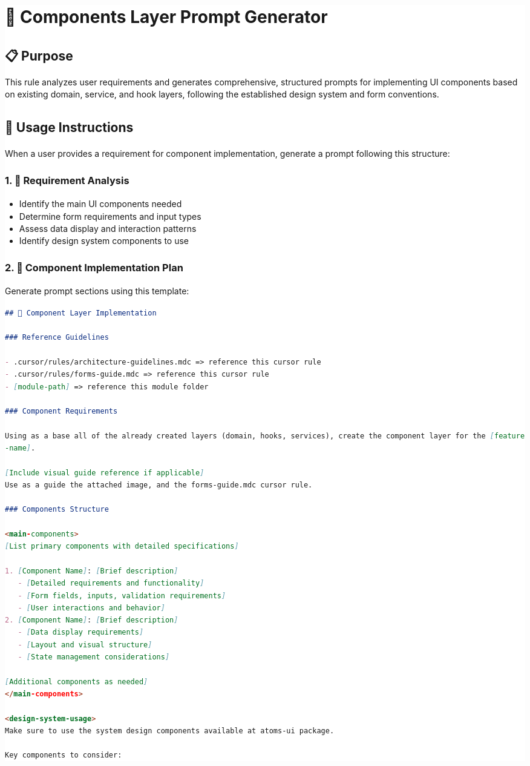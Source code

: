 # 🎨 Components Layer Prompt Generator

## 📋 Purpose

This rule analyzes user requirements and generates comprehensive, structured prompts for implementing UI components based on existing domain, service, and hook layers, following the established design system and form conventions.

## 🎯 Usage Instructions

When a user provides a requirement for component implementation, generate a prompt following this structure:

### 1. 📖 Requirement Analysis

- Identify the main UI components needed
- Determine form requirements and input types
- Assess data display and interaction patterns
- Identify design system components to use

### 2. 🧩 Component Implementation Plan

Generate prompt sections using this template:

```markdown
## 🎨 Component Layer Implementation

### Reference Guidelines

- .cursor/rules/architecture-guidelines.mdc => reference this cursor rule
- .cursor/rules/forms-guide.mdc => reference this cursor rule
- [module-path] => reference this module folder

### Component Requirements

Using as a base all of the already created layers (domain, hooks, services), create the component layer for the [feature-name].

[Include visual guide reference if applicable]
Use as a guide the attached image, and the forms-guide.mdc cursor rule.

### Components Structure

<main-components>
[List primary components with detailed specifications]

1. [Component Name]: [Brief description]
   - [Detailed requirements and functionality]
   - [Form fields, inputs, validation requirements]
   - [User interactions and behavior]
2. [Component Name]: [Brief description]
   - [Data display requirements]
   - [Layout and visual structure]
   - [State management considerations]

[Additional components as needed]
</main-components>

<design-system-usage>
Make sure to use the system design components available at atoms-ui package.

Key components to consider:

```